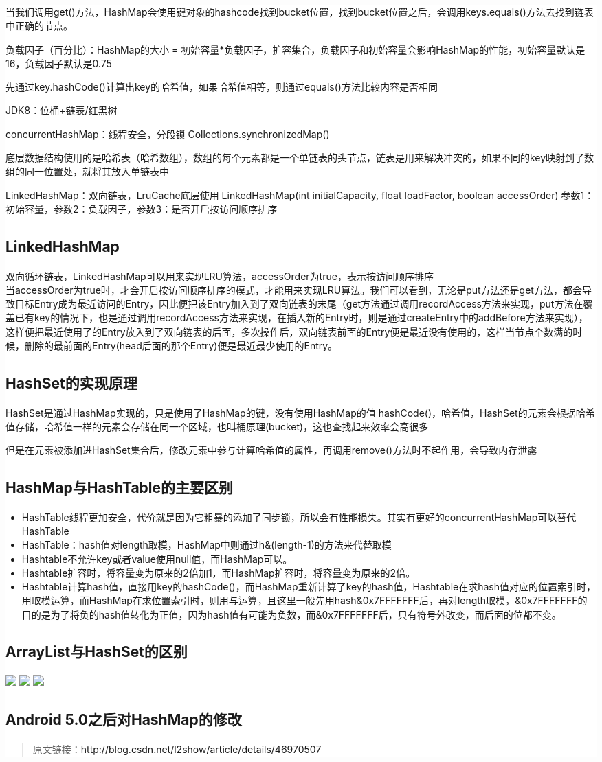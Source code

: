 当我们调用get()方法，HashMap会使用键对象的hashcode找到bucket位置，找到bucket位置之后，会调用keys.equals()方法去找到链表中正确的节点。

负载因子（百分比）：HashMap的大小 = 初始容量*负载因子，扩容集合，负载因子和初始容量会影响HashMap的性能，初始容量默认是16，负载因子默认是0.75

先通过key.hashCode()计算出key的哈希值，如果哈希值相等，则通过equals()方法比较内容是否相同

JDK8：位桶+链表/红黑树

concurrentHashMap：线程安全，分段锁
Collections.synchronizedMap()

底层数据结构使用的是哈希表（哈希数组），数组的每个元素都是一个单链表的头节点，链表是用来解决冲突的，如果不同的key映射到了数组的同一位置处，就将其放入单链表中

LinkedHashMap：双向链表，LruCache底层使用
LinkedHashMap(int initialCapacity, float loadFactor, boolean accessOrder)
参数1：初始容量，参数2：负载因子，参数3：是否开启按访问顺序排序

## LinkedHashMap

双向循环链表，LinkedHashMap可以用来实现LRU算法，accessOrder为true，表示按访问顺序排序  
当accessOrder为true时，才会开启按访问顺序排序的模式，才能用来实现LRU算法。我们可以看到，无论是put方法还是get方法，都会导致目标Entry成为最近访问的Entry，因此便把该Entry加入到了双向链表的末尾（get方法通过调用recordAccess方法来实现，put方法在覆盖已有key的情况下，也是通过调用recordAccess方法来实现，在插入新的Entry时，则是通过createEntry中的addBefore方法来实现），这样便把最近使用了的Entry放入到了双向链表的后面，多次操作后，双向链表前面的Entry便是最近没有使用的，这样当节点个数满的时候，删除的最前面的Entry(head后面的那个Entry)便是最近最少使用的Entry。

## HashSet的实现原理

HashSet是通过HashMap实现的，只是使用了HashMap的键，没有使用HashMap的值
hashCode()，哈希值，HashSet的元素会根据哈希值存储，哈希值一样的元素会存储在同一个区域，也叫桶原理(bucket)，这也查找起来效率会高很多

但是在元素被添加进HashSet集合后，修改元素中参与计算哈希值的属性，再调用remove()方法时不起作用，会导致内存泄露

## HashMap与HashTable的主要区别

- HashTable线程更加安全，代价就是因为它粗暴的添加了同步锁，所以会有性能损失。其实有更好的concurrentHashMap可以替代HashTable
- HashTable：hash值对length取模，HashMap中则通过h&(length-1)的方法来代替取模
- Hashtable不允许key或者value使用null值，而HashMap可以。
- Hashtable扩容时，将容量变为原来的2倍加1，而HashMap扩容时，将容量变为原来的2倍。 
- Hashtable计算hash值，直接用key的hashCode()，而HashMap重新计算了key的hash值，Hashtable在求hash值对应的位置索引时，用取模运算，而HashMap在求位置索引时，则用与运算，且这里一般先用hash&0x7FFFFFFF后，再对length取模，&0x7FFFFFFF的目的是为了将负的hash值转化为正值，因为hash值有可能为负数，而&0x7FFFFFFF后，只有符号外改变，而后面的位都不变。

## ArrayList与HashSet的区别

![](http://img.blog.csdn.net/20170107121446088?watermark/2/text/aHR0cDovL2Jsb2cuY3Nkbi5uZXQvYXhpMjk1MzA5MDY2/font/5a6L5L2T/fontsize/400/fill/I0JBQkFCMA==/dissolve/70/gravity/SouthEast)
![](http://img.blog.csdn.net/20170107121506556?watermark/2/text/aHR0cDovL2Jsb2cuY3Nkbi5uZXQvYXhpMjk1MzA5MDY2/font/5a6L5L2T/fontsize/400/fill/I0JBQkFCMA==/dissolve/70/gravity/SouthEast)
![](http://img.blog.csdn.net/20170107121518650?watermark/2/text/aHR0cDovL2Jsb2cuY3Nkbi5uZXQvYXhpMjk1MzA5MDY2/font/5a6L5L2T/fontsize/400/fill/I0JBQkFCMA==/dissolve/70/gravity/SouthEast)


##  Android 5.0之后对HashMap的修改

> 原文链接：http://blog.csdn.net/l2show/article/details/46970507
